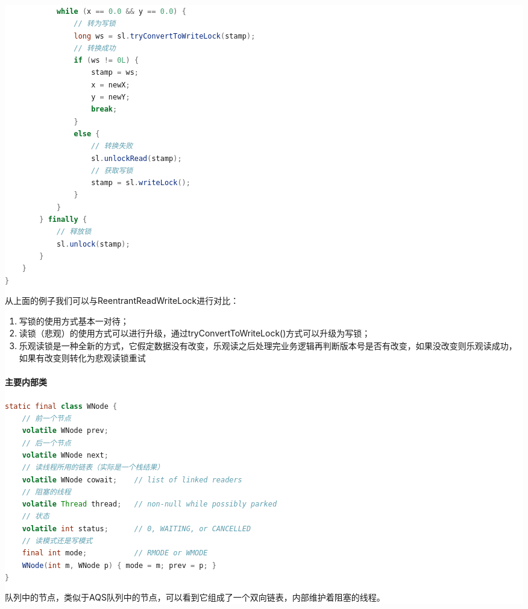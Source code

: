 ```java
            while (x == 0.0 && y == 0.0) {
                // 转为写锁
                long ws = sl.tryConvertToWriteLock(stamp);
                // 转换成功
                if (ws != 0L) {
                    stamp = ws;
                    x = newX;
                    y = newY;
                    break;
                }
                else {
                    // 转换失败
                    sl.unlockRead(stamp);
                    // 获取写锁
                    stamp = sl.writeLock();
                }
            }
        } finally {
            // 释放锁
            sl.unlock(stamp);
        }
    }
}
```

从上面的例子我们可以与ReentrantReadWriteLock进行对比：

1. 写锁的使用方式基本一对待；
2. 读锁（悲观）的使用方式可以进行升级，通过tryConvertToWriteLock()方式可以升级为写锁；
3. 乐观读锁是一种全新的方式，它假定数据没有改变，乐观读之后处理完业务逻辑再判断版本号是否有改变，如果没改变则乐观读成功，如果有改变则转化为悲观读锁重试

#### 主要内部类

```java
static final class WNode {
    // 前一个节点
    volatile WNode prev;
    // 后一个节点
    volatile WNode next;
    // 读线程所用的链表（实际是一个栈结果）
    volatile WNode cowait;    // list of linked readers
    // 阻塞的线程
    volatile Thread thread;   // non-null while possibly parked
    // 状态
    volatile int status;      // 0, WAITING, or CANCELLED
    // 读模式还是写模式
    final int mode;           // RMODE or WMODE
    WNode(int m, WNode p) { mode = m; prev = p; }
}
```

队列中的节点，类似于AQS队列中的节点，可以看到它组成了一个双向链表，内部维护着阻塞的线程。
